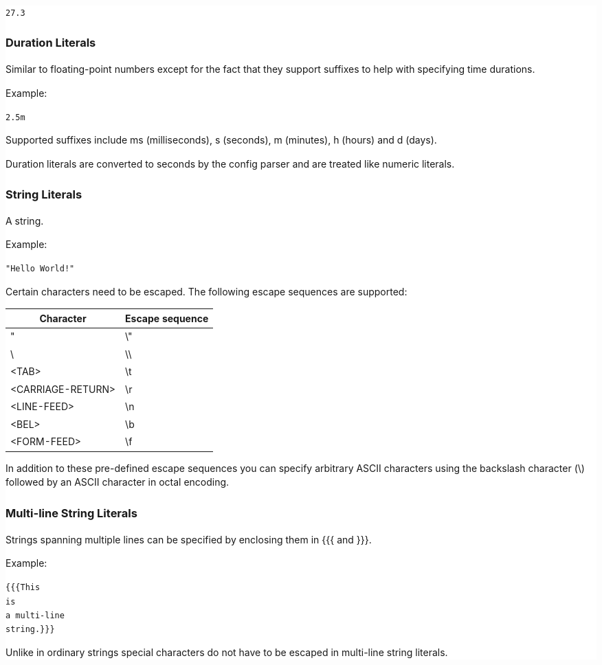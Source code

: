     27.3

### <a id="duration-literals"></a> Duration Literals

Similar to floating-point numbers except for the fact that they support
suffixes to help with specifying time durations.

Example:

    2.5m

Supported suffixes include ms (milliseconds), s (seconds), m (minutes),
h (hours) and d (days).

Duration literals are converted to seconds by the config parser and
are treated like numeric literals.

### <a id="string-literals"></a> String Literals

A string.

Example:

    "Hello World!"

Certain characters need to be escaped. The following escape sequences
are supported:

Character                 | Escape sequence
--------------------------|------------------------------------
"                         | \\"
\\                        | \\\\
&lt;TAB&gt;               | \\t
&lt;CARRIAGE-RETURN&gt;   | \\r
&lt;LINE-FEED&gt;         | \\n
&lt;BEL&gt;               | \\b
&lt;FORM-FEED&gt;         | \\f

In addition to these pre-defined escape sequences you can specify
arbitrary ASCII characters using the backslash character (\\) followed
by an ASCII character in octal encoding.

### <a id="multiline-string-literals"></a> Multi-line String Literals

Strings spanning multiple lines can be specified by enclosing them in
{{{ and }}}.

Example:

    {{{This
    is
    a multi-line
    string.}}}

Unlike in ordinary strings special characters do not have to be escaped
in multi-line string literals.
